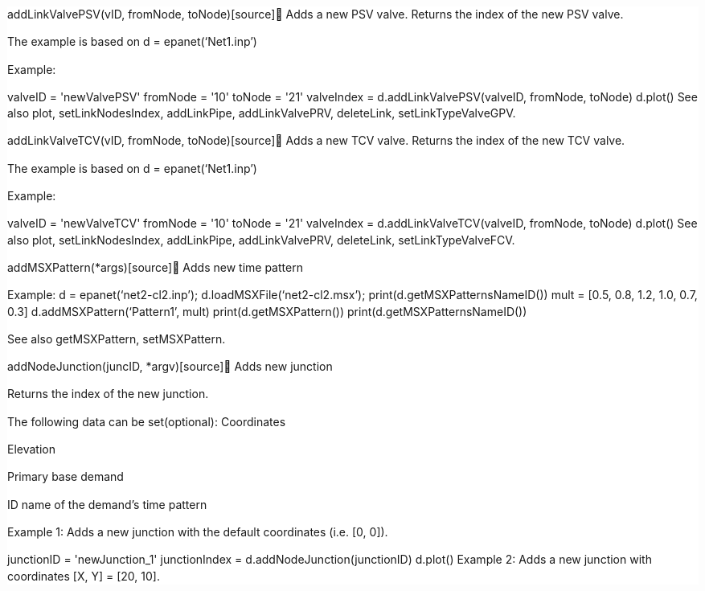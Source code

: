 addLinkValvePSV(vID, fromNode, toNode)[source]
Adds a new PSV valve. Returns the index of the new PSV valve.

The example is based on d = epanet(‘Net1.inp’)

Example:

valveID = 'newValvePSV'
fromNode = '10'
toNode = '21'
valveIndex = d.addLinkValvePSV(valveID, fromNode, toNode)
d.plot()
See also plot, setLinkNodesIndex, addLinkPipe,
addLinkValvePRV, deleteLink, setLinkTypeValveGPV.

addLinkValveTCV(vID, fromNode, toNode)[source]
Adds a new TCV valve. Returns the index of the new TCV valve.

The example is based on d = epanet(‘Net1.inp’)

Example:

valveID = 'newValveTCV'
fromNode = '10'
toNode = '21'
valveIndex = d.addLinkValveTCV(valveID, fromNode, toNode)
d.plot()
See also plot, setLinkNodesIndex, addLinkPipe,
addLinkValvePRV, deleteLink, setLinkTypeValveFCV.

addMSXPattern(*args)[source]
Adds new time pattern

Example: d = epanet(‘net2-cl2.inp’); d.loadMSXFile(‘net2-cl2.msx’); print(d.getMSXPatternsNameID()) mult = [0.5, 0.8, 1.2, 1.0, 0.7, 0.3] d.addMSXPattern(‘Pattern1’, mult) print(d.getMSXPattern()) print(d.getMSXPatternsNameID())

See also getMSXPattern, setMSXPattern.

addNodeJunction(juncID, *argv)[source]
Adds new junction

Returns the index of the new junction.

The following data can be set(optional):
Coordinates

Elevation

Primary base demand

ID name of the demand’s time pattern

Example 1: Adds a new junction with the default coordinates (i.e. [0, 0]).

junctionID = 'newJunction_1'
junctionIndex = d.addNodeJunction(junctionID)
d.plot()
Example 2: Adds a new junction with coordinates [X, Y] = [20, 10].
